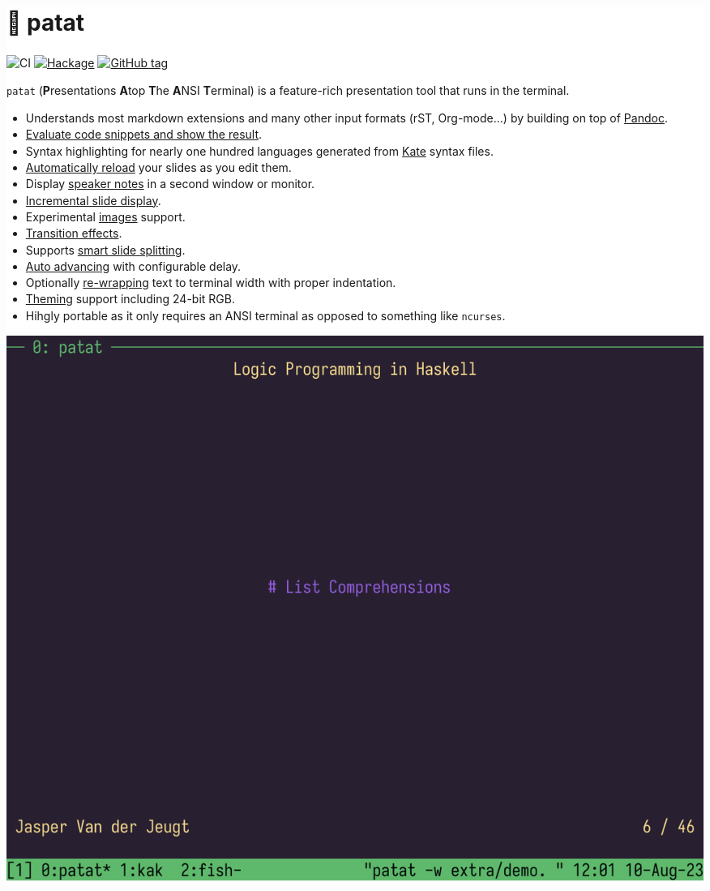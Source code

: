 🥔 patat
========

![CI](https://github.com/jaspervdj/patat/workflows/CI/badge.svg) [![Hackage](https://img.shields.io/hackage/v/patat.svg)](https://hackage.haskell.org/package/patat) [![GitHub tag](https://img.shields.io/github/tag/jaspervdj/patat.svg)]()

`patat` (**P**resentations **A**top **T**he **A**NSI **T**erminal) is a
feature-rich presentation tool that runs in the terminal.

- Understands most markdown extensions and many other input formats
  (rST, Org-mode...) by building on top of [Pandoc].
- [Evaluate code snippets and show the result](#evaluating-code).
- Syntax highlighting for nearly one hundred languages generated from [Kate]
  syntax files.
- [Automatically reload](#running) your slides as you edit them.
- Display [speaker notes](#speaker-notes) in a second window or monitor.
- [Incremental slide display](#fragmented-slides).
- Experimental [images](#images) support.
- [Transition effects](#transitions).
- Supports [smart slide splitting](#input-format).
- [Auto advancing](#auto-advancing) with configurable delay.
- Optionally [re-wrapping](#line-wrapping) text to terminal width with proper
  indentation.
- [Theming](#theming) support including 24-bit RGB.
- Hihgly portable as it only requires an ANSI terminal as opposed to
  something like `ncurses`.

![screenshot](extra/demo.gif?raw=true)


[Kate]: https://kate-editor.org/
[Pandoc]: http://pandoc.org/
[Homebrew]: https://brew.sh/
[Hackage]: https://hackage.haskell.org/package/patat
[stack]: https://docs.haskellstack.org/en/stable/README/
[cabal]: https://www.haskell.org/cabal/
[YAML]: http://yaml.org/
[Pandoc metadata header]: http://pandoc.org/MANUAL.html#extension-yaml_metadata_block
[this list]: https://hackage.haskell.org/package/highlighting-kate-0.6.3/docs/Text-Highlighting-Kate-Types.html#t:TokenType
[entr]: http://eradman.com/entrproject/
[MDP]: https://github.com/visit1985/mdp
[VTMC]: https://github.com/jclulow/vtmc
[Literate Haskell]: https://wiki.haskell.org/Literate_programming
[Alacritty]: https://alacritty.org/
[iTerm2]: https://iterm2.com/
[Kitty]: https://sw.kovidgoyal.net/kitty/